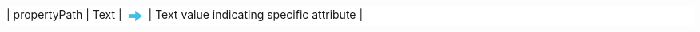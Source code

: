 | propertyPath  | Text  | <img src="DocImages\arrowRight.png"  height="25" align="center" /> | Text value indicating specific attribute |